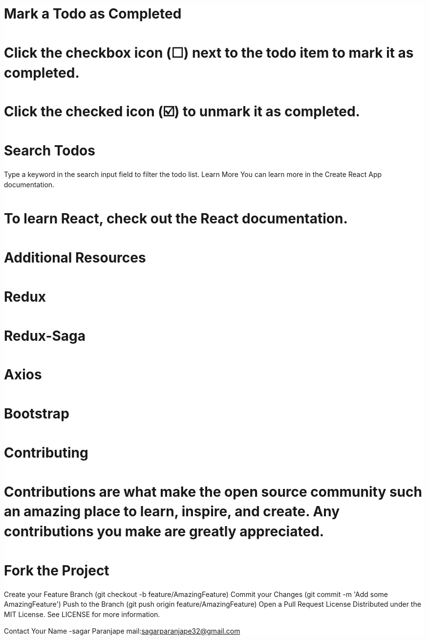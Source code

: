 # Mark a Todo as Completed
# Click the checkbox icon (☐) next to the todo item to mark it as completed.
# Click the checked icon (☑️) to unmark it as completed.

# Search Todos
Type a keyword in the search input field to filter the todo list.
Learn More
You can learn more in the Create React App documentation.

# To learn React, check out the React documentation.

# Additional Resources
# Redux
# Redux-Saga
# Axios
# Bootstrap
# Contributing
# Contributions are what make the open source community such an amazing place to learn, inspire, and create. Any contributions you make are greatly appreciated.

# Fork the Project
Create your Feature Branch (git checkout -b feature/AmazingFeature)
Commit your Changes (git commit -m 'Add some AmazingFeature')
Push to the Branch (git push origin feature/AmazingFeature)
Open a Pull Request
License
Distributed under the MIT License. See LICENSE for more information.

Contact
Your Name -sagar Paranjape mail:sagarparanjape32@gmail.com

